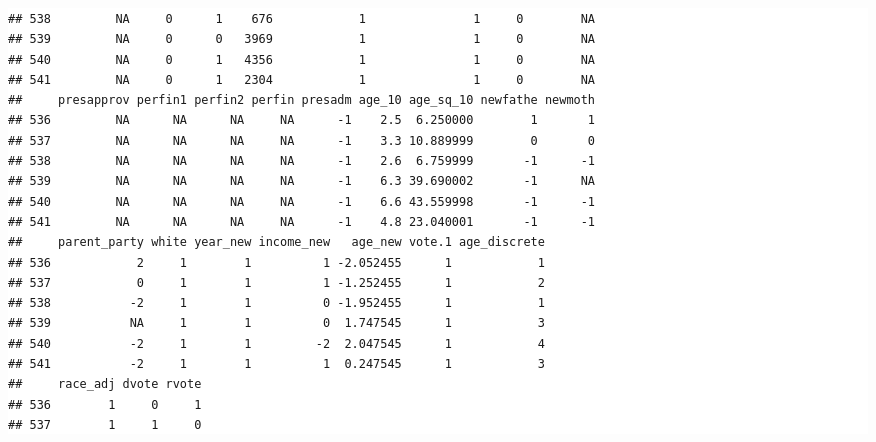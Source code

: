     ## 538         NA     0      1    676            1               1     0        NA
    ## 539         NA     0      0   3969            1               1     0        NA
    ## 540         NA     0      1   4356            1               1     0        NA
    ## 541         NA     0      1   2304            1               1     0        NA
    ##     presapprov perfin1 perfin2 perfin presadm age_10 age_sq_10 newfathe newmoth
    ## 536         NA      NA      NA     NA      -1    2.5  6.250000        1       1
    ## 537         NA      NA      NA     NA      -1    3.3 10.889999        0       0
    ## 538         NA      NA      NA     NA      -1    2.6  6.759999       -1      -1
    ## 539         NA      NA      NA     NA      -1    6.3 39.690002       -1      NA
    ## 540         NA      NA      NA     NA      -1    6.6 43.559998       -1      -1
    ## 541         NA      NA      NA     NA      -1    4.8 23.040001       -1      -1
    ##     parent_party white year_new income_new   age_new vote.1 age_discrete
    ## 536            2     1        1          1 -2.052455      1            1
    ## 537            0     1        1          1 -1.252455      1            2
    ## 538           -2     1        1          0 -1.952455      1            1
    ## 539           NA     1        1          0  1.747545      1            3
    ## 540           -2     1        1         -2  2.047545      1            4
    ## 541           -2     1        1          1  0.247545      1            3
    ##     race_adj dvote rvote
    ## 536        1     0     1
    ## 537        1     1     0